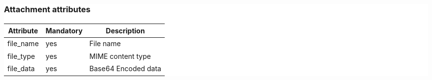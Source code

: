### Attachment attributes

Attribute   | Mandatory| Description
---------   | -------- | -----------
file_name   | yes      | File name
file_type   | yes      | MIME content type
file_data   | yes      | Base64 Encoded data
